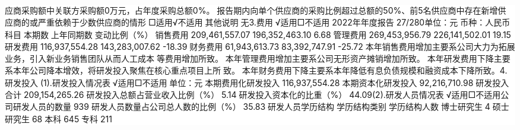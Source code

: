 应商采购额中关联方采购额0万元，占年度采购总额0%。
报告期内向单个供应商的采购比例超过总额的50%、前5名供应商中存在新增供
应商的或严重依赖于少数供应商的情形
□适用√不适用
其他说明
无3.费用
√适用□不适用
2022年年度报告
27/280单位：元
币种：人民币
科目
本期数
上年同期数
变动比例（%）
销售费用
209,461,557.07
196,352,463.10
6.68
管理费用
269,453,956.79
226,141,502.01
19.15
研发费用
116,937,554.28
143,283,007.62
-18.39
财务费用
61,943,613.73
83,392,747.91
-25.72
本年销售费用增加主要系公司大力为拓展业务，引入新业务销售团队从而人工成本
等费用增加所致。
本年管理费用增加主要系公司无形资产摊销增加所致。
本年研发费用下降主要系本年公司降本增效，将研发投入聚焦在核心重点项目上所
致。
本年财务费用下降主要系本年降低有息负债规模和融资成本下降所致。4.研发投入
(1).研发投入情况表
√适用□不适用
单位：元
本期费用化研发投入
116,937,554.28
本期资本化研发投入
92,216,710.98
研发投入合计
209,154,265.26
研发投入总额占营业收入比例（%）
5.14
研发投入资本化的比重（%）
44.09(2).研发人员情况表
√适用□不适用公司研发人员的数量
939
研发人员数量占公司总人数的比例（%）
35.83
研发人员学历结构
学历结构类别
学历结构人数
博士研究生
4
硕士研究生
68
本科
645
专科
211